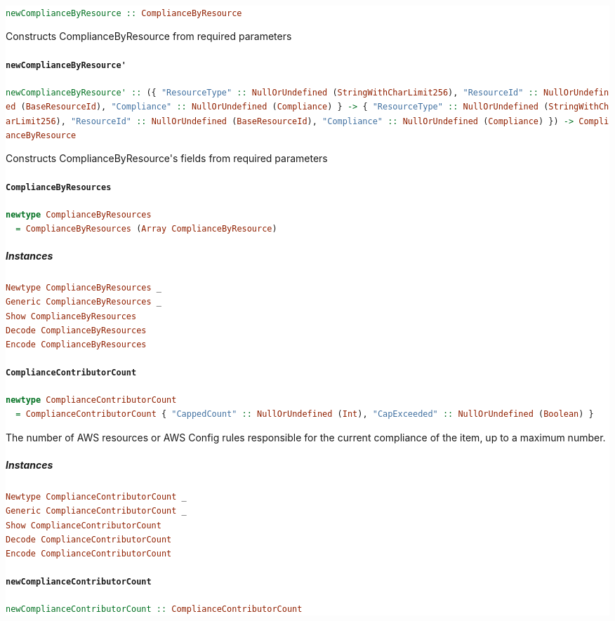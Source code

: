 ``` purescript
newComplianceByResource :: ComplianceByResource
```

Constructs ComplianceByResource from required parameters

#### `newComplianceByResource'`

``` purescript
newComplianceByResource' :: ({ "ResourceType" :: NullOrUndefined (StringWithCharLimit256), "ResourceId" :: NullOrUndefined (BaseResourceId), "Compliance" :: NullOrUndefined (Compliance) } -> { "ResourceType" :: NullOrUndefined (StringWithCharLimit256), "ResourceId" :: NullOrUndefined (BaseResourceId), "Compliance" :: NullOrUndefined (Compliance) }) -> ComplianceByResource
```

Constructs ComplianceByResource's fields from required parameters

#### `ComplianceByResources`

``` purescript
newtype ComplianceByResources
  = ComplianceByResources (Array ComplianceByResource)
```

##### Instances
``` purescript
Newtype ComplianceByResources _
Generic ComplianceByResources _
Show ComplianceByResources
Decode ComplianceByResources
Encode ComplianceByResources
```

#### `ComplianceContributorCount`

``` purescript
newtype ComplianceContributorCount
  = ComplianceContributorCount { "CappedCount" :: NullOrUndefined (Int), "CapExceeded" :: NullOrUndefined (Boolean) }
```

<p>The number of AWS resources or AWS Config rules responsible for the current compliance of the item, up to a maximum number.</p>

##### Instances
``` purescript
Newtype ComplianceContributorCount _
Generic ComplianceContributorCount _
Show ComplianceContributorCount
Decode ComplianceContributorCount
Encode ComplianceContributorCount
```

#### `newComplianceContributorCount`

``` purescript
newComplianceContributorCount :: ComplianceContributorCount
```
